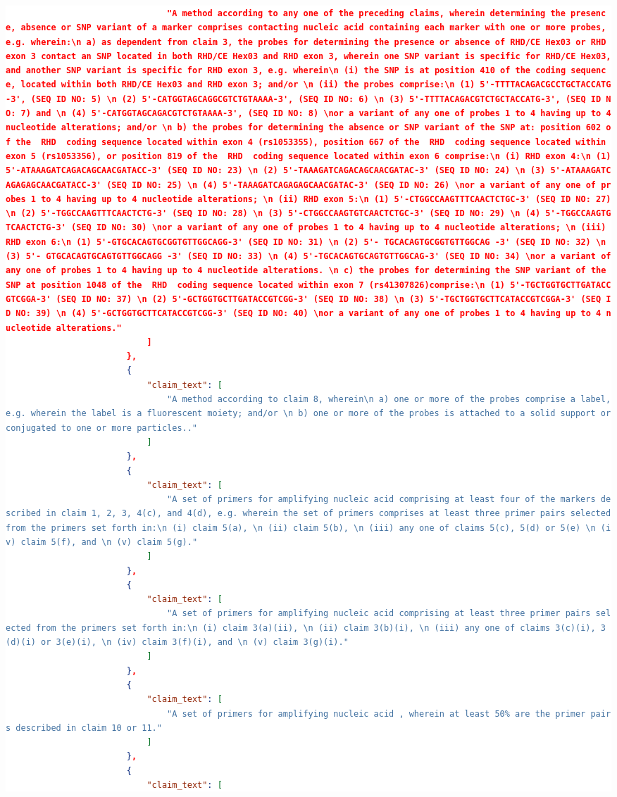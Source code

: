 ```json
                                "A method according to any one of the preceding claims, wherein determining the presence, absence or SNP variant of a marker comprises contacting nucleic acid containing each marker with one or more probes, e.g. wherein:\n a) as dependent from claim 3, the probes for determining the presence or absence of RHD/CE Hex03 or RHD exon 3 contact an SNP located in both RHD/CE Hex03 and RHD exon 3, wherein one SNP variant is specific for RHD/CE Hex03, and another SNP variant is specific for RHD exon 3, e.g. wherein\n (i) the SNP is at position 410 of the coding sequence, located within both RHD/CE Hex03 and RHD exon 3; and/or \n (ii) the probes comprise:\n (1) 5'-TTTTACAGACGCCTGCTACCATG-3', (SEQ ID NO: 5) \n (2) 5'-CATGGTAGCAGGCGTCTGTAAAA-3', (SEQ ID NO: 6) \n (3) 5'-TTTTACAGACGTCTGCTACCATG-3', (SEQ ID NO: 7) and \n (4) 5'-CATGGTAGCAGACGTCTGTAAAA-3', (SEQ ID NO: 8) \nor a variant of any one of probes 1 to 4 having up to 4 nucleotide alterations; and/or \n b) the probes for determining the absence or SNP variant of the SNP at: position 602 of the  RHD  coding sequence located within exon 4 (rs1053355), position 667 of the  RHD  coding sequence located within exon 5 (rs1053356), or position 819 of the  RHD  coding sequence located within exon 6 comprise:\n (i) RHD exon 4:\n (1) 5'-ATAAAGATCAGACAGCAACGATACC-3' (SEQ ID NO: 23) \n (2) 5'-TAAAGATCAGACAGCAACGATAC-3' (SEQ ID NO: 24) \n (3) 5'-ATAAAGATCAGAGAGCAACGATACC-3' (SEQ ID NO: 25) \n (4) 5'-TAAAGATCAGAGAGCAACGATAC-3' (SEQ ID NO: 26) \nor a variant of any one of probes 1 to 4 having up to 4 nucleotide alterations; \n (ii) RHD exon 5:\n (1) 5'-CTGGCCAAGTTTCAACTCTGC-3' (SEQ ID NO: 27) \n (2) 5'-TGGCCAAGTTTCAACTCTG-3' (SEQ ID NO: 28) \n (3) 5'-CTGGCCAAGTGTCAACTCTGC-3' (SEQ ID NO: 29) \n (4) 5'-TGGCCAAGTGTCAACTCTG-3' (SEQ ID NO: 30) \nor a variant of any one of probes 1 to 4 having up to 4 nucleotide alterations; \n (iii) RHD exon 6:\n (1) 5'-GTGCACAGTGCGGTGTTGGCAGG-3' (SEQ ID NO: 31) \n (2) 5'- TGCACAGTGCGGTGTTGGCAG -3' (SEQ ID NO: 32) \n (3) 5'- GTGCACAGTGCAGTGTTGGCAGG -3' (SEQ ID NO: 33) \n (4) 5'-TGCACAGTGCAGTGTTGGCAG-3' (SEQ ID NO: 34) \nor a variant of any one of probes 1 to 4 having up to 4 nucleotide alterations. \n c) the probes for determining the SNP variant of the SNP at position 1048 of the  RHD  coding sequence located within exon 7 (rs41307826)comprise:\n (1) 5'-TGCTGGTGCTTGATACCGTCGGA-3' (SEQ ID NO: 37) \n (2) 5'-GCTGGTGCTTGATACCGTCGG-3' (SEQ ID NO: 38) \n (3) 5'-TGCTGGTGCTTCATACCGTCGGA-3' (SEQ ID NO: 39) \n (4) 5'-GCTGGTGCTTCATACCGTCGG-3' (SEQ ID NO: 40) \nor a variant of any one of probes 1 to 4 having up to 4 nucleotide alterations."
                            ]
                        },
                        {
                            "claim_text": [
                                "A method according to claim 8, wherein\n a) one or more of the probes comprise a label, e.g. wherein the label is a fluorescent moiety; and/or \n b) one or more of the probes is attached to a solid support or conjugated to one or more particles.."
                            ]
                        },
                        {
                            "claim_text": [
                                "A set of primers for amplifying nucleic acid comprising at least four of the markers described in claim 1, 2, 3, 4(c), and 4(d), e.g. wherein the set of primers comprises at least three primer pairs selected from the primers set forth in:\n (i) claim 5(a), \n (ii) claim 5(b), \n (iii) any one of claims 5(c), 5(d) or 5(e) \n (iv) claim 5(f), and \n (v) claim 5(g)."
                            ]
                        },
                        {
                            "claim_text": [
                                "A set of primers for amplifying nucleic acid comprising at least three primer pairs selected from the primers set forth in:\n (i) claim 3(a)(ii), \n (ii) claim 3(b)(i), \n (iii) any one of claims 3(c)(i), 3(d)(i) or 3(e)(i), \n (iv) claim 3(f)(i), and \n (v) claim 3(g)(i)."
                            ]
                        },
                        {
                            "claim_text": [
                                "A set of primers for amplifying nucleic acid , wherein at least 50% are the primer pairs described in claim 10 or 11."
                            ]
                        },
                        {
                            "claim_text": [
```